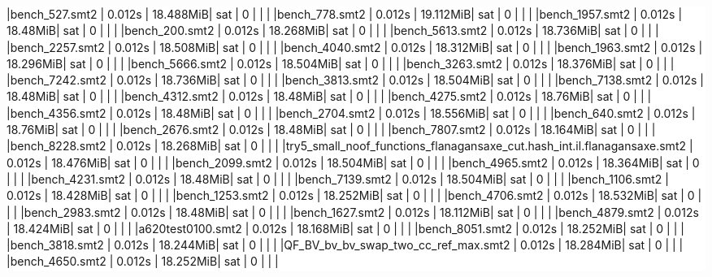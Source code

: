 |bench_527.smt2                                               |    0.012s | 18.488MiB| sat | 0 |  |  |
|bench_778.smt2                                               |    0.012s | 19.112MiB| sat | 0 |  |  |
|bench_1957.smt2                                              |    0.012s | 18.48MiB| sat | 0 |  |  |
|bench_200.smt2                                               |    0.012s | 18.268MiB| sat | 0 |  |  |
|bench_5613.smt2                                              |    0.012s | 18.736MiB| sat | 0 |  |  |
|bench_2257.smt2                                              |    0.012s | 18.508MiB| sat | 0 |  |  |
|bench_4040.smt2                                              |    0.012s | 18.312MiB| sat | 0 |  |  |
|bench_1963.smt2                                              |    0.012s | 18.296MiB| sat | 0 |  |  |
|bench_5666.smt2                                              |    0.012s | 18.504MiB| sat | 0 |  |  |
|bench_3263.smt2                                              |    0.012s | 18.376MiB| sat | 0 |  |  |
|bench_7242.smt2                                              |    0.012s | 18.736MiB| sat | 0 |  |  |
|bench_3813.smt2                                              |    0.012s | 18.504MiB| sat | 0 |  |  |
|bench_7138.smt2                                              |    0.012s | 18.48MiB| sat | 0 |  |  |
|bench_4312.smt2                                              |    0.012s | 18.48MiB| sat | 0 |  |  |
|bench_4275.smt2                                              |    0.012s | 18.76MiB| sat | 0 |  |  |
|bench_4356.smt2                                              |    0.012s | 18.48MiB| sat | 0 |  |  |
|bench_2704.smt2                                              |    0.012s | 18.556MiB| sat | 0 |  |  |
|bench_640.smt2                                               |    0.012s | 18.76MiB| sat | 0 |  |  |
|bench_2676.smt2                                              |    0.012s | 18.48MiB| sat | 0 |  |  |
|bench_7807.smt2                                              |    0.012s | 18.164MiB| sat | 0 |  |  |
|bench_8228.smt2                                              |    0.012s | 18.268MiB| sat | 0 |  |  |
|try5_small_noof_functions_flanagansaxe_cut.hash_int.il.flanagansaxe.smt2 |    0.012s | 18.476MiB| sat | 0 |  |  |
|bench_2099.smt2                                              |    0.012s | 18.504MiB| sat | 0 |  |  |
|bench_4965.smt2                                              |    0.012s | 18.364MiB| sat | 0 |  |  |
|bench_4231.smt2                                              |    0.012s | 18.48MiB| sat | 0 |  |  |
|bench_7139.smt2                                              |    0.012s | 18.504MiB| sat | 0 |  |  |
|bench_1106.smt2                                              |    0.012s | 18.428MiB| sat | 0 |  |  |
|bench_1253.smt2                                              |    0.012s | 18.252MiB| sat | 0 |  |  |
|bench_4706.smt2                                              |    0.012s | 18.532MiB| sat | 0 |  |  |
|bench_2983.smt2                                              |    0.012s | 18.48MiB| sat | 0 |  |  |
|bench_1627.smt2                                              |    0.012s | 18.112MiB| sat | 0 |  |  |
|bench_4879.smt2                                              |    0.012s | 18.424MiB| sat | 0 |  |  |
|a620test0100.smt2                                            |    0.012s | 18.168MiB| sat | 0 |  |  |
|bench_8051.smt2                                              |    0.012s | 18.252MiB| sat | 0 |  |  |
|bench_3818.smt2                                              |    0.012s | 18.244MiB| sat | 0 |  |  |
|QF_BV_bv_bv_swap_two_cc_ref_max.smt2                         |    0.012s | 18.284MiB| sat | 0 |  |  |
|bench_4650.smt2                                              |    0.012s | 18.252MiB| sat | 0 |  |  |